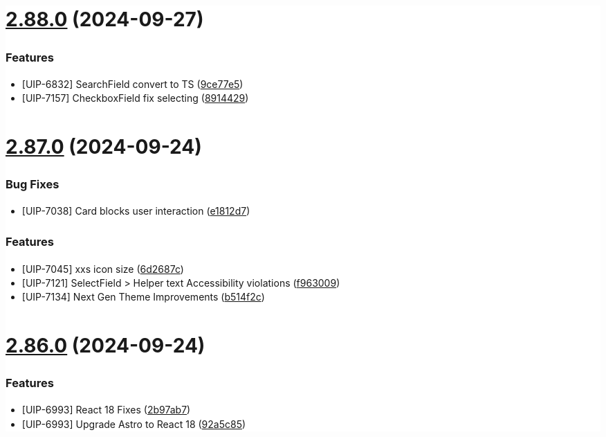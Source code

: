 



# [2.88.0](https://gitlab.corp.pingidentity.com/ux/pingux/compare/@pingux/astro@2.87.0...@pingux/astro@2.88.0) (2024-09-27)


### Features

* [UIP-6832] SearchField convert to TS ([9ce77e5](https://gitlab.corp.pingidentity.com/ux/pingux/commit/9ce77e580880136c156fa9f573663c6f4a27227a))
* [UIP-7157] CheckboxField fix selecting ([8914429](https://gitlab.corp.pingidentity.com/ux/pingux/commit/8914429704235e40bbdf9ea73517337b1f0862f6))





# [2.87.0](https://gitlab.corp.pingidentity.com/ux/pingux/compare/@pingux/astro@2.86.0...@pingux/astro@2.87.0) (2024-09-24)


### Bug Fixes

* [UIP-7038] Card blocks user interaction ([e1812d7](https://gitlab.corp.pingidentity.com/ux/pingux/commit/e1812d721a48abf57f2283b5ce307539588e63d5))


### Features

* [UIP-7045] xxs icon size ([6d2687c](https://gitlab.corp.pingidentity.com/ux/pingux/commit/6d2687c373302ed1fc072f777daca40da2fcf680))
* [UIP-7121] SelectField > Helper text Accessibility violations ([f963009](https://gitlab.corp.pingidentity.com/ux/pingux/commit/f963009a208521e05276a173042edb66d8e2dc60))
* [UIP-7134] Next Gen Theme Improvements ([b514f2c](https://gitlab.corp.pingidentity.com/ux/pingux/commit/b514f2c14ab378fbf8a577e1b1a4c11a442f757f))





# [2.86.0](https://gitlab.corp.pingidentity.com/ux/pingux/compare/@pingux/astro@2.85.0...@pingux/astro@2.86.0) (2024-09-24)


### Features

* [UIP-6993] React 18 Fixes ([2b97ab7](https://gitlab.corp.pingidentity.com/ux/pingux/commit/2b97ab76c62975adbe759c32c78aed26f1d0083c))
* [UIP-6993] Upgrade Astro to React 18 ([92a5c85](https://gitlab.corp.pingidentity.com/ux/pingux/commit/92a5c85768b01def17ecad7f7631d0f8a5021b36))
